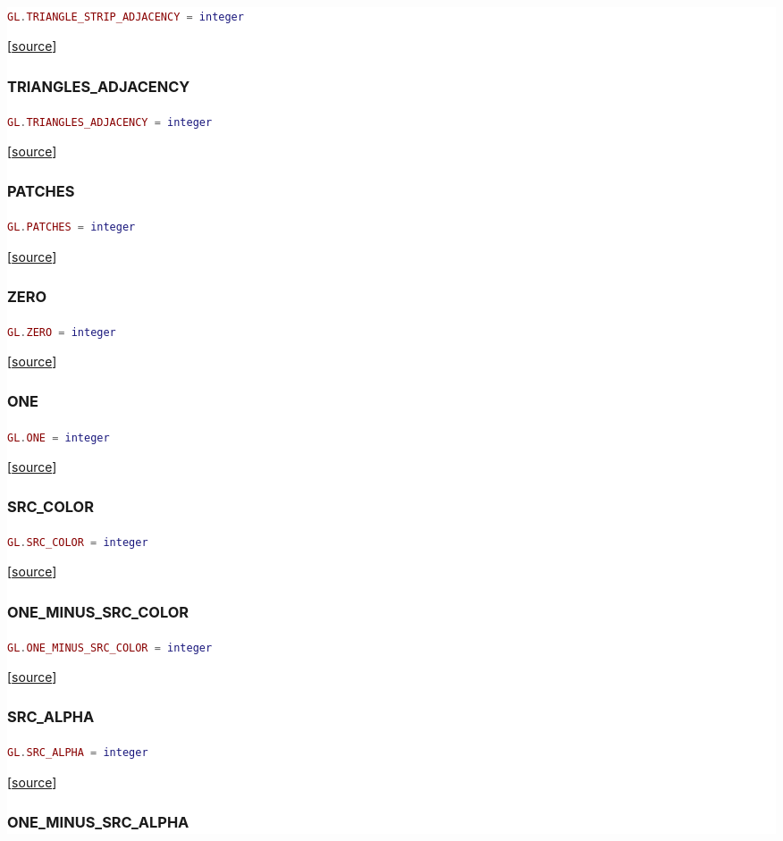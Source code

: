 ```lua
GL.TRIANGLE_STRIP_ADJACENCY = integer
```

[<a href="https://github.com/beyond-all-reason/spring/blob/0a561a37ee97c7883fd3f5a4bc995f9a4f6fdea0/rts/Lua/LuaConstGL.cpp#L52-L52" target="_blank">source</a>]

### TRIANGLES_ADJACENCY

```lua
GL.TRIANGLES_ADJACENCY = integer
```

[<a href="https://github.com/beyond-all-reason/spring/blob/0a561a37ee97c7883fd3f5a4bc995f9a4f6fdea0/rts/Lua/LuaConstGL.cpp#L54-L54" target="_blank">source</a>]

### PATCHES

```lua
GL.PATCHES = integer
```

[<a href="https://github.com/beyond-all-reason/spring/blob/0a561a37ee97c7883fd3f5a4bc995f9a4f6fdea0/rts/Lua/LuaConstGL.cpp#L56-L56" target="_blank">source</a>]

### ZERO

```lua
GL.ZERO = integer
```

[<a href="https://github.com/beyond-all-reason/spring/blob/0a561a37ee97c7883fd3f5a4bc995f9a4f6fdea0/rts/Lua/LuaConstGL.cpp#L64-L64" target="_blank">source</a>]

### ONE

```lua
GL.ONE = integer
```

[<a href="https://github.com/beyond-all-reason/spring/blob/0a561a37ee97c7883fd3f5a4bc995f9a4f6fdea0/rts/Lua/LuaConstGL.cpp#L66-L66" target="_blank">source</a>]

### SRC_COLOR

```lua
GL.SRC_COLOR = integer
```

[<a href="https://github.com/beyond-all-reason/spring/blob/0a561a37ee97c7883fd3f5a4bc995f9a4f6fdea0/rts/Lua/LuaConstGL.cpp#L68-L68" target="_blank">source</a>]

### ONE_MINUS_SRC_COLOR

```lua
GL.ONE_MINUS_SRC_COLOR = integer
```

[<a href="https://github.com/beyond-all-reason/spring/blob/0a561a37ee97c7883fd3f5a4bc995f9a4f6fdea0/rts/Lua/LuaConstGL.cpp#L70-L70" target="_blank">source</a>]

### SRC_ALPHA

```lua
GL.SRC_ALPHA = integer
```

[<a href="https://github.com/beyond-all-reason/spring/blob/0a561a37ee97c7883fd3f5a4bc995f9a4f6fdea0/rts/Lua/LuaConstGL.cpp#L72-L72" target="_blank">source</a>]

### ONE_MINUS_SRC_ALPHA
